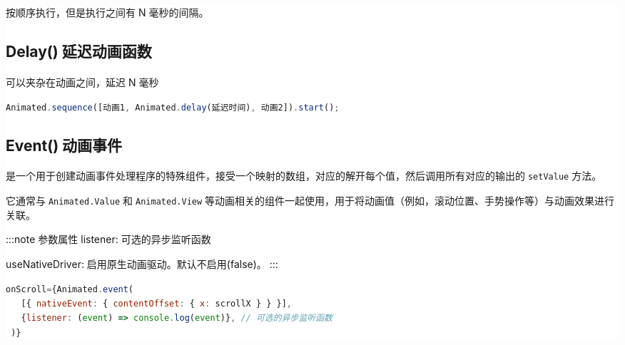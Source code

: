 按顺序执行，但是执行之间有 N 毫秒的间隔。

## Delay() 延迟动画函数

可以夹杂在动画之间，延迟 N 毫秒

```js
Animated.sequence([动画1, Animated.delay(延迟时间), 动画2]).start();
```

## Event() 动画事件

是一个用于创建动画事件处理程序的特殊组件，接受一个映射的数组，对应的解开每个值，然后调用所有对应的输出的 `setValue` 方法。

它通常与 `Animated.Value` 和 `Animated.View` 等动画相关的组件一起使用，用于将动画值（例如，滚动位置、手势操作等）与动画效果进行关联。

:::note 参数属性
listener: 可选的异步监听函数

useNativeDriver: 启用原生动画驱动。默认不启用(false)。
:::

```js
onScroll={Animated.event(
   [{ nativeEvent: { contentOffset: { x: scrollX } } }],
   {listener: (event) => console.log(event)}, // 可选的异步监听函数
 )}
```
